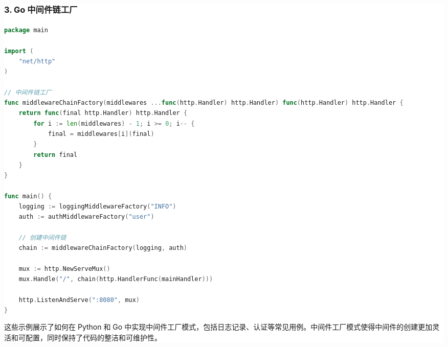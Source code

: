 ### 3. Go 中间件链工厂

```go
package main

import (
	"net/http"
)

// 中间件链工厂
func middlewareChainFactory(middlewares ...func(http.Handler) http.Handler) func(http.Handler) http.Handler {
	return func(final http.Handler) http.Handler {
		for i := len(middlewares) - 1; i >= 0; i-- {
			final = middlewares[i](final)
		}
		return final
	}
}

func main() {
	logging := loggingMiddlewareFactory("INFO")
	auth := authMiddlewareFactory("user")
	
	// 创建中间件链
	chain := middlewareChainFactory(logging, auth)
	
	mux := http.NewServeMux()
	mux.Handle("/", chain(http.HandlerFunc(mainHandler)))
	
	http.ListenAndServe(":8080", mux)
}
```

这些示例展示了如何在 Python 和 Go 中实现中间件工厂模式，包括日志记录、认证等常见用例。中间件工厂模式使得中间件的创建更加灵活和可配置，同时保持了代码的整洁和可维护性。